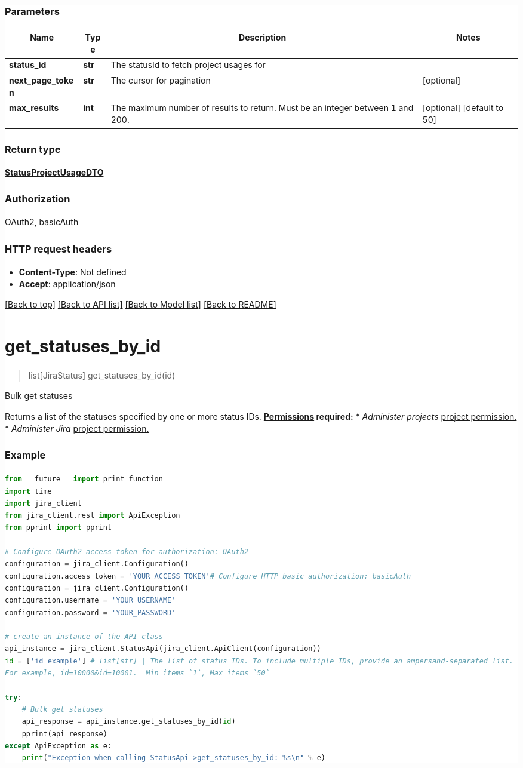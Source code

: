 ### Parameters

Name | Type | Description  | Notes
------------- | ------------- | ------------- | -------------
 **status_id** | **str**| The statusId to fetch project usages for | 
 **next_page_token** | **str**| The cursor for pagination | [optional] 
 **max_results** | **int**| The maximum number of results to return. Must be an integer between 1 and 200. | [optional] [default to 50]

### Return type

[**StatusProjectUsageDTO**](StatusProjectUsageDTO.md)

### Authorization

[OAuth2](../README.md#OAuth2), [basicAuth](../README.md#basicAuth)

### HTTP request headers

 - **Content-Type**: Not defined
 - **Accept**: application/json

[[Back to top]](#) [[Back to API list]](../README.md#documentation-for-api-endpoints) [[Back to Model list]](../README.md#documentation-for-models) [[Back to README]](../README.md)

# **get_statuses_by_id**
> list[JiraStatus] get_statuses_by_id(id)

Bulk get statuses

Returns a list of the statuses specified by one or more status IDs.  **[Permissions](#permissions) required:**   *  *Administer projects* [project permission.](https://confluence.atlassian.com/x/yodKLg)  *  *Administer Jira* [project permission.](https://confluence.atlassian.com/x/yodKLg)

### Example
```python
from __future__ import print_function
import time
import jira_client
from jira_client.rest import ApiException
from pprint import pprint

# Configure OAuth2 access token for authorization: OAuth2
configuration = jira_client.Configuration()
configuration.access_token = 'YOUR_ACCESS_TOKEN'# Configure HTTP basic authorization: basicAuth
configuration = jira_client.Configuration()
configuration.username = 'YOUR_USERNAME'
configuration.password = 'YOUR_PASSWORD'

# create an instance of the API class
api_instance = jira_client.StatusApi(jira_client.ApiClient(configuration))
id = ['id_example'] # list[str] | The list of status IDs. To include multiple IDs, provide an ampersand-separated list. For example, id=10000&id=10001.  Min items `1`, Max items `50`

try:
    # Bulk get statuses
    api_response = api_instance.get_statuses_by_id(id)
    pprint(api_response)
except ApiException as e:
    print("Exception when calling StatusApi->get_statuses_by_id: %s\n" % e)
```
